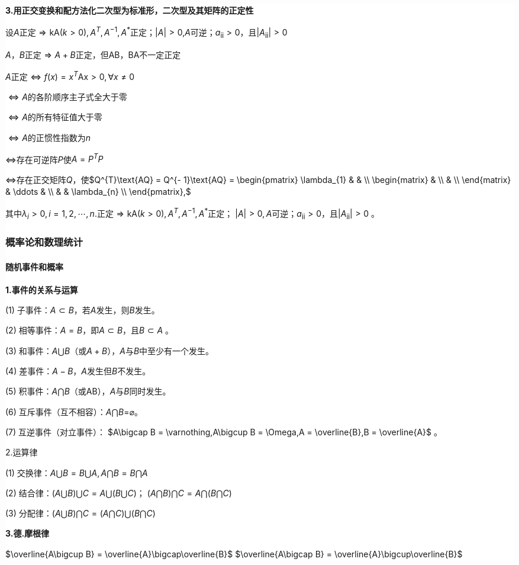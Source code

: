 **3.用正交变换和配方法化二次型为标准形，二次型及其矩阵的正定性**

设$A$正定$\Rightarrow \text{kA}(k > 0),A^{T},A^{- 1},A^{*}$正定；$|A| > 0$,$A$可逆；$a_{\text{ii}} > 0$，且$|A_{\text{ii}}| > 0$

$A$，$B$正定$\Rightarrow A + B$正定，但$\text{AB}$，$\text{BA}$不一定正定

$A$正定$\Leftrightarrow f(x) = x^{T}\text{Ax} > 0,\forall x \neq 0$

$\Leftrightarrow A$的各阶顺序主子式全大于零

$\Leftrightarrow A$的所有特征值大于零

$\Leftrightarrow A$的正惯性指数为$n$

$\Leftrightarrow$存在可逆阵$P$使$A = P^{T}P$

$\Leftrightarrow$存在正交矩阵$Q$，使$Q^{T}\text{AQ} = Q^{- 1}\text{AQ} = \begin{pmatrix}
\lambda_{1} & & \\
\begin{matrix}
 & \\
 & \\
\end{matrix} & \ddots & \\
 & & \lambda_{n} \\
\end{pmatrix},$

其中$\lambda_{i} > 0,i = 1,2,\cdots,n.$正定$\Rightarrow \text{kA}(k > 0),A^{T},A^{- 1},A^{*}$正定； $|A| > 0,A$可逆；$a_{\text{ii}} > 0$，且$|A_{\text{ii}}| > 0$ 。

### 概率论和数理统计

#### 随机事件和概率

**1.事件的关系与运算**

\(1) 子事件：$A \subset B$，若$A$发生，则$B$发生。

\(2) 相等事件：$A = B$，即$A \subset B$，且$B \subset A$ 。

\(3) 和事件：$A\bigcup B$（或$A + B$），$A$与$B$中至少有一个发生。

\(4) 差事件：$A - B$，$A$发生但$B$不发生。

\(5) 积事件：$A\bigcap B$（或$\text{AB}$），$A$与$B$同时发生。

\(6) 互斥事件（互不相容）：$A\bigcap B$=$\varnothing$。

\(7) 互逆事件（对立事件）： $A\bigcap B = \varnothing,A\bigcup B = \Omega,A = \overline{B},B = \overline{A}$ 。

2.运算律

\(1) 交换律：$A\bigcup B = B\bigcup A,A\bigcap B = B\bigcap A$

\(2) 结合律：$(A\bigcup B)\bigcup C = A\bigcup(B\bigcup C)$； $(A\bigcap B)\bigcap C = A\bigcap(B\bigcap C)$

\(3) 分配律：$(A\bigcup B)\bigcap C = (A\bigcap C)\bigcup(B\bigcap C)$

**3.德**$\mathbf{.}$**摩根律**

$\overline{A\bigcup B} = \overline{A}\bigcap\overline{B}$ $\overline{A\bigcap B} = \overline{A}\bigcup\overline{B}$
